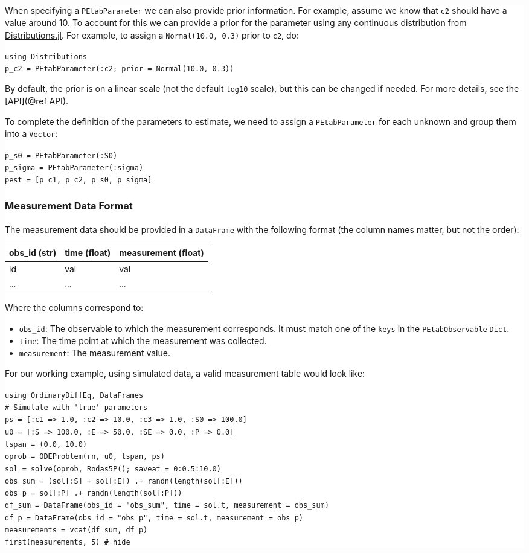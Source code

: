 When specifying a `PEtabParameter` we can also provide prior information. For example, assume we know that `c2` should have a value around 10. To account for this we can provide a [prior](https://en.wikipedia.org/wiki/Prior_probability) for the parameter using any continuous distribution from [Distributions.jl](https://github.com/JuliaStats/Distributions.jl). For example, to assign a `Normal(10.0, 0.3)` prior to `c2`, do:

```@example 1
using Distributions
p_c2 = PEtabParameter(:c2; prior = Normal(10.0, 0.3))
```

By default, the prior is on a linear scale (not the default `log10` scale), but this can be changed if needed. For more details, see the [API](@ref API).

To complete the definition of the parameters to estimate, we need to assign a `PEtabParameter` for each unknown and group them into a `Vector`:

```@example 1
p_s0 = PEtabParameter(:S0)
p_sigma = PEtabParameter(:sigma)
pest = [p_c1, p_c2, p_s0, p_sigma]
```

### Measurement Data Format

The measurement data should be provided in a `DataFrame` with the following format (the column names matter, but not the order):

| obs_id (str) | time (float) | measurement (float) |
|--------------|--------------|---------------------|
| id           | val          | val                 |
| ...          | ...          | ...                 |

Where the columns correspond to:

- `obs_id`: The observable to which the measurement corresponds. It must match one of the `keys` in the `PEtabObservable` `Dict`.
- `time`: The time point at which the measurement was collected.
- `measurement`: The measurement value.

For our working example, using simulated data, a valid measurement table would look like:

```@example 1
using OrdinaryDiffEq, DataFrames
# Simulate with 'true' parameters
ps = [:c1 => 1.0, :c2 => 10.0, :c3 => 1.0, :S0 => 100.0]
u0 = [:S => 100.0, :E => 50.0, :SE => 0.0, :P => 0.0]
tspan = (0.0, 10.0)
oprob = ODEProblem(rn, u0, tspan, ps)
sol = solve(oprob, Rodas5P(); saveat = 0:0.5:10.0)
obs_sum = (sol[:S] + sol[:E]) .+ randn(length(sol[:E]))
obs_p = sol[:P] .+ randn(length(sol[:P]))
df_sum = DataFrame(obs_id = "obs_sum", time = sol.t, measurement = obs_sum)
df_p = DataFrame(obs_id = "obs_p", time = sol.t, measurement = obs_p)
measurements = vcat(df_sum, df_p)
first(measurements, 5) # hide
```
